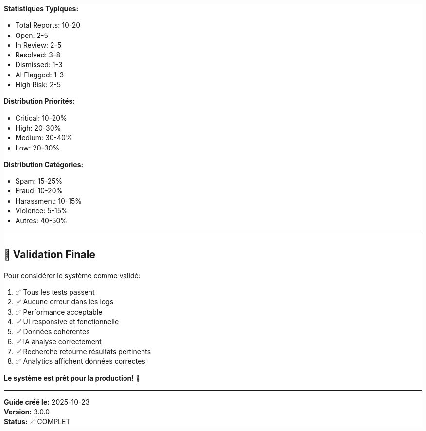 **Statistiques Typiques:**
- Total Reports: 10-20
- Open: 2-5
- In Review: 2-5
- Resolved: 3-8
- Dismissed: 1-3
- AI Flagged: 1-3
- High Risk: 2-5

**Distribution Priorités:**
- Critical: 10-20%
- High: 20-30%
- Medium: 30-40%
- Low: 20-30%

**Distribution Catégories:**
- Spam: 15-25%
- Fraud: 10-20%
- Harassment: 10-15%
- Violence: 5-15%
- Autres: 40-50%

---

## 🎉 Validation Finale

Pour considérer le système comme validé:

1. ✅ Tous les tests passent
2. ✅ Aucune erreur dans les logs
3. ✅ Performance acceptable
4. ✅ UI responsive et fonctionnelle
5. ✅ Données cohérentes
6. ✅ IA analyse correctement
7. ✅ Recherche retourne résultats pertinents
8. ✅ Analytics affichent données correctes

**Le système est prêt pour la production!** 🚀

---

**Guide créé le:** 2025-10-23  
**Version:** 3.0.0  
**Status:** ✅ COMPLET

